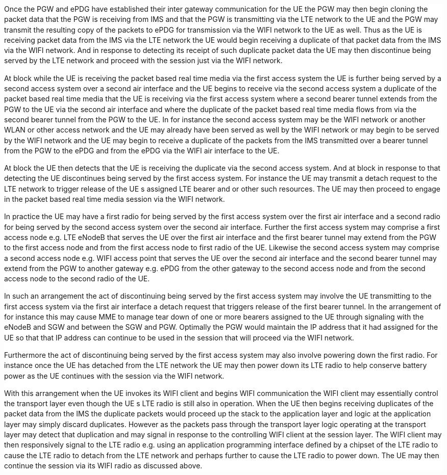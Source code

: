 Once the PGW and ePDG have established their inter gateway communication for the UE the PGW may then begin cloning the packet data that the PGW is receiving from IMS and that the PGW is transmitting via the LTE network to the UE and the PGW may transmit the resulting copy of the packets to ePDG for transmission via the WIFI network to the UE as well. Thus as the UE is receiving packet data from the IMS via the LTE network the UE would begin receiving a duplicate of that packet data from the IMS via the WIFI network. And in response to detecting its receipt of such duplicate packet data the UE may then discontinue being served by the LTE network and proceed with the session just via the WIFI network.

At block while the UE is receiving the packet based real time media via the first access system the UE is further being served by a second access system over a second air interface and the UE begins to receive via the second access system a duplicate of the packet based real time media that the UE is receiving via the first access system where a second bearer tunnel extends from the PGW to the UE via the second air interface and where the duplicate of the packet based real time media flows from via the second bearer tunnel from the PGW to the UE. In for instance the second access system may be the WIFI network or another WLAN or other access network and the UE may already have been served as well by the WIFI network or may begin to be served by the WIFI network and the UE may begin to receive a duplicate of the packets from the IMS transmitted over a bearer tunnel from the PGW to the ePDG and from the ePDG via the WIFI air interface to the UE.

At block the UE then detects that the UE is receiving the duplicate via the second access system. And at block in response to that detecting the UE discontinues being served by the first access system. For instance the UE may transmit a detach request to the LTE network to trigger release of the UE s assigned LTE bearer and or other such resources. The UE may then proceed to engage in the packet based real time media session via the WIFI network.

In practice the UE may have a first radio for being served by the first access system over the first air interface and a second radio for being served by the second access system over the second air interface. Further the first access system may comprise a first access node e.g. LTE eNodeB that serves the UE over the first air interface and the first bearer tunnel may extend from the PGW to the first access node and from the first access node to first radio of the UE. Likewise the second access system may comprise a second access node e.g. WIFI access point that serves the UE over the second air interface and the second bearer tunnel may extend from the PGW to another gateway e.g. ePDG from the other gateway to the second access node and from the second access node to the second radio of the UE.

In such an arrangement the act of discontinuing being served by the first access system may involve the UE transmitting to the first access system via the first air interface a detach request that triggers release of the first bearer tunnel. In the arrangement of for instance this may cause MME to manage tear down of one or more bearers assigned to the UE through signaling with the eNodeB and SGW and between the SGW and PGW. Optimally the PGW would maintain the IP address that it had assigned for the UE so that that IP address can continue to be used in the session that will proceed via the WIFI network.

Furthermore the act of discontinuing being served by the first access system may also involve powering down the first radio. For instance once the UE has detached from the LTE network the UE may then power down its LTE radio to help conserve battery power as the UE continues with the session via the WIFI network.

With this arrangement when the UE invokes its WIFI client and begins WIFI communication the WIFI client may essentially control the transport layer even though the UE s LTE radio is still also in operation. When the UE then begins receiving duplicates of the packet data from the IMS the duplicate packets would proceed up the stack to the application layer and logic at the application layer may simply discard duplicates. However as the packets pass through the transport layer logic operating at the transport layer may detect that duplication and may signal in response to the controlling WIFI client at the session layer. The WIFI client may then responsively signal to the LTE radio e.g. using an application programming interface defined by a chipset of the LTE radio to cause the LTE radio to detach from the LTE network and perhaps further to cause the LTE radio to power down. The UE may then continue the session via its WIFI radio as discussed above.
